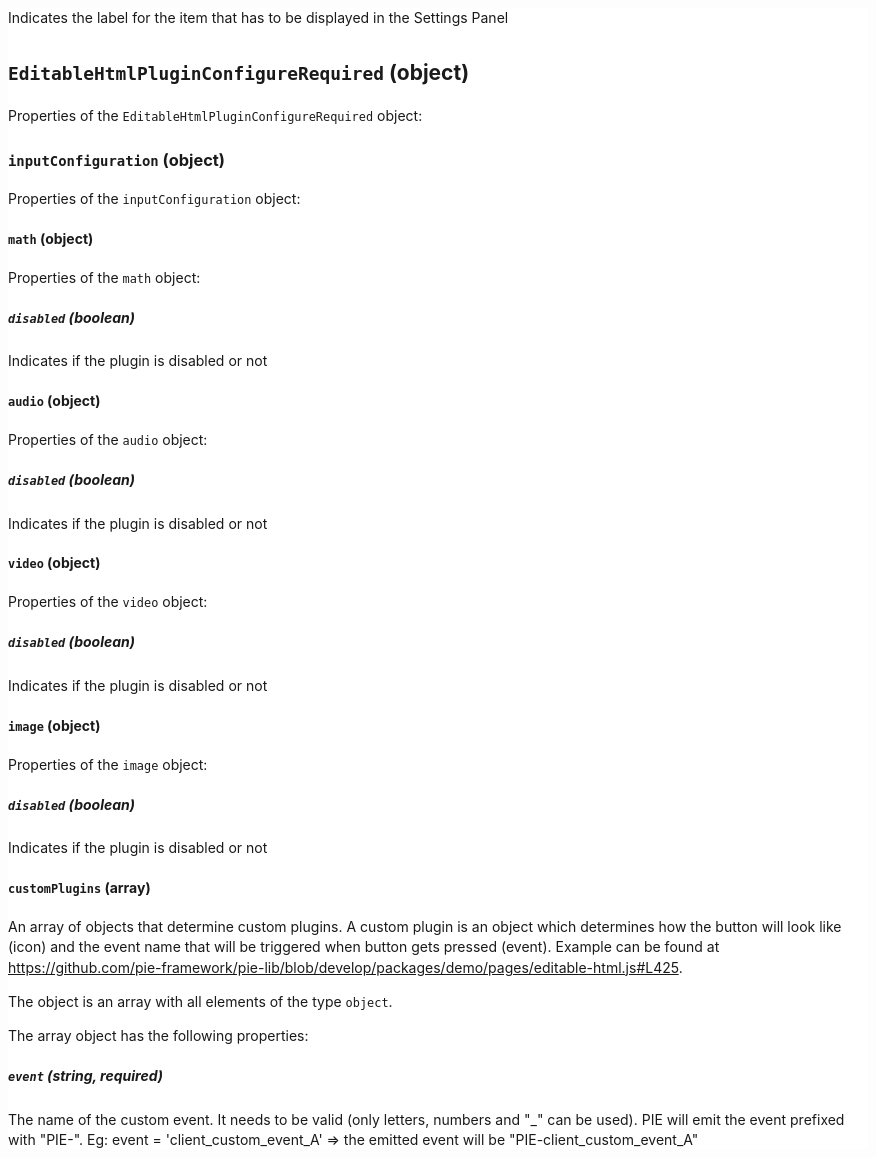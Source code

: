 Indicates the label for the item that has to be displayed in the Settings Panel

## `EditableHtmlPluginConfigureRequired` (object)

Properties of the `EditableHtmlPluginConfigureRequired` object:

### `inputConfiguration` (object)

Properties of the `inputConfiguration` object:

#### `math` (object)

Properties of the `math` object:

##### `disabled` (boolean)

Indicates if the plugin is disabled or not

#### `audio` (object)

Properties of the `audio` object:

##### `disabled` (boolean)

Indicates if the plugin is disabled or not

#### `video` (object)

Properties of the `video` object:

##### `disabled` (boolean)

Indicates if the plugin is disabled or not

#### `image` (object)

Properties of the `image` object:

##### `disabled` (boolean)

Indicates if the plugin is disabled or not

#### `customPlugins` (array)

An array of objects that determine custom plugins.
A custom plugin is an object which determines how the button will look like (icon) and the event name that will be triggered when button gets pressed (event).
Example can be found at https://github.com/pie-framework/pie-lib/blob/develop/packages/demo/pages/editable-html.js#L425.

The object is an array with all elements of the type `object`.

The array object has the following properties:

##### `event` (string, required)

The name of the custom event. It needs to be valid (only letters, numbers and "_" can be used).
PIE will emit the event prefixed with "PIE-".
Eg: event = 'client_custom_event_A' => the emitted event will be "PIE-client_custom_event_A"
